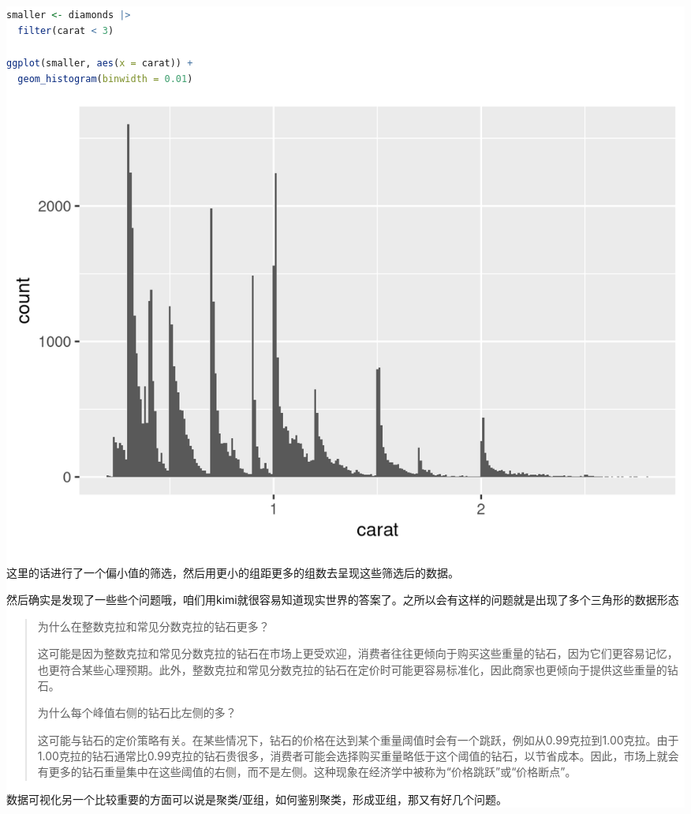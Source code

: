 ```R
smaller <- diamonds |> 
  filter(carat < 3)

ggplot(smaller, aes(x = carat)) +
  geom_histogram(binwidth = 0.01)
```

![A histogram of carats of diamonds, with the x-axis ranging from 0 to 3 and the y-axis ranging from 0 to roughly 2500. The binwidth is quite narrow (0.01), resulting in a very large number of skinny bars. The distribution is right skewed, with many peaks followed by bars in decreasing heights, until a sharp increase at the next peak.](<./0310 探索性数据分析.assets/unnamed-chunk-4-1.png>)

这里的话进行了一个偏小值的筛选，然后用更小的组距更多的组数去呈现这些筛选后的数据。

然后确实是发现了一些些个问题哦，咱们用kimi就很容易知道现实世界的答案了。之所以会有这样的问题就是出现了多个三角形的数据形态

> 为什么在整数克拉和常见分数克拉的钻石更多？
>
> 这可能是因为整数克拉和常见分数克拉的钻石在市场上更受欢迎，消费者往往更倾向于购买这些重量的钻石，因为它们更容易记忆，也更符合某些心理预期。此外，整数克拉和常见分数克拉的钻石在定价时可能更容易标准化，因此商家也更倾向于提供这些重量的钻石。
>
> 为什么每个峰值右侧的钻石比左侧的多？
>
> 这可能与钻石的定价策略有关。在某些情况下，钻石的价格在达到某个重量阈值时会有一个跳跃，例如从0.99克拉到1.00克拉。由于1.00克拉的钻石通常比0.99克拉的钻石贵很多，消费者可能会选择购买重量略低于这个阈值的钻石，以节省成本。因此，市场上就会有更多的钻石重量集中在这些阈值的右侧，而不是左侧。这种现象在经济学中被称为“价格跳跃”或“价格断点”。

数据可视化另一个比较重要的方面可以说是聚类/亚组，如何鉴别聚类，形成亚组，那又有好几个问题。
